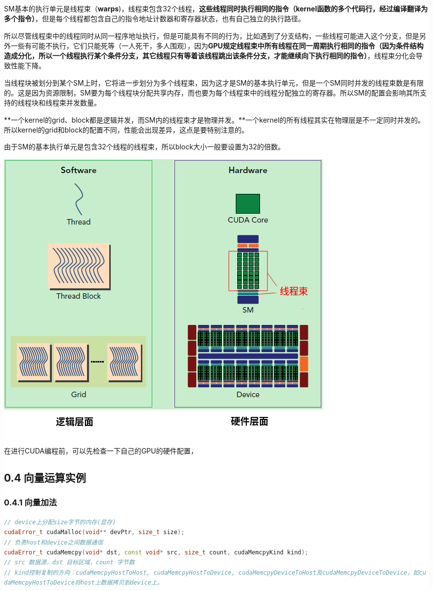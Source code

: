 SM基本的执行单元是线程束（**warps**)，线程束包含32个线程，**这些线程同时执行相同的指令（kernel函数的多个代码行，经过编译翻译为多个指令）**，但是每个线程都包含自己的指令地址计数器和寄存器状态，也有自己独立的执行路径。

所以尽管线程束中的线程同时从同一程序地址执行，但是可能具有不同的行为，比如遇到了分支结构，一些线程可能进入这个分支，但是另外一些有可能不执行，它们只能死等（一人死干，多人围观），因为**GPU规定线程束中所有线程在同一周期执行相同的指令（因为条件结构造成分化，所以一个线程执行某个条件分支，其它线程只有等着该线程跳出该条件分支，才能继续向下执行相同的指令）**，线程束分化会导致性能下降。

当线程块被划分到某个SM上时，它将进一步划分为多个线程束，因为这才是SM的基本执行单元，但是一个SM同时并发的线程束数是有限的。这是因为资源限制，SM要为每个线程块分配共享内存，而也要为每个线程束中的线程分配独立的寄存器。所以SM的配置会影响其所支持的线程块和线程束并发数量。

**一个kernel的grid、block都是逻辑并发，而SM内的线程束才是物理并发。**一个kernel的所有线程其实在物理层是不一定同时并发的。所以kernel的grid和block的配置不同，性能会出现差异，这点是要特别注意的。

由于SM的基本执行单元是包含32个线程的线程束，所以block大小一般要设置为32的倍数。

![](./legend/cuda的硬件结构.png)

在进行CUDA编程前，可以先检查一下自己的GPU的硬件配置，

## 0.4 向量运算实例

### 0.4.1 向量加法



```c++
// device上分配size字节的内存(显存)
cudaError_t cudaMalloc(void** devPtr, size_t size);
// 负责host和device之间数据通信
cudaError_t cudaMemcpy(void* dst, const void* src, size_t count, cudaMemcpyKind kind);
// src 数据源，dst 目标区域，count 字节数
// kind控制复制的方向：cudaMemcpyHostToHost, cudaMemcpyHostToDevice, cudaMemcpyDeviceToHost及cudaMemcpyDeviceToDevice，如cudaMemcpyHostToDevice将host上数据拷贝到device上。

```
